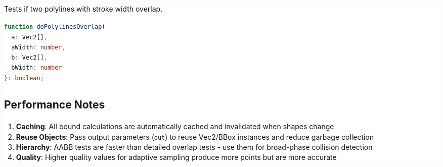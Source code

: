 Tests if two polylines with stroke width overlap.

```typescript
function doPolylinesOverlap(
  a: Vec2[],
  aWidth: number,
  b: Vec2[],
  bWidth: number
): boolean;
```

## Performance Notes

1. **Caching**: All bound calculations are automatically cached and invalidated when shapes change
2. **Reuse Objects**: Pass output parameters (`out`) to reuse Vec2/BBox instances and reduce garbage collection
3. **Hierarchy**: AABB tests are faster than detailed overlap tests - use them for broad-phase collision detection
4. **Quality**: Higher quality values for adaptive sampling produce more points but are more accurate
